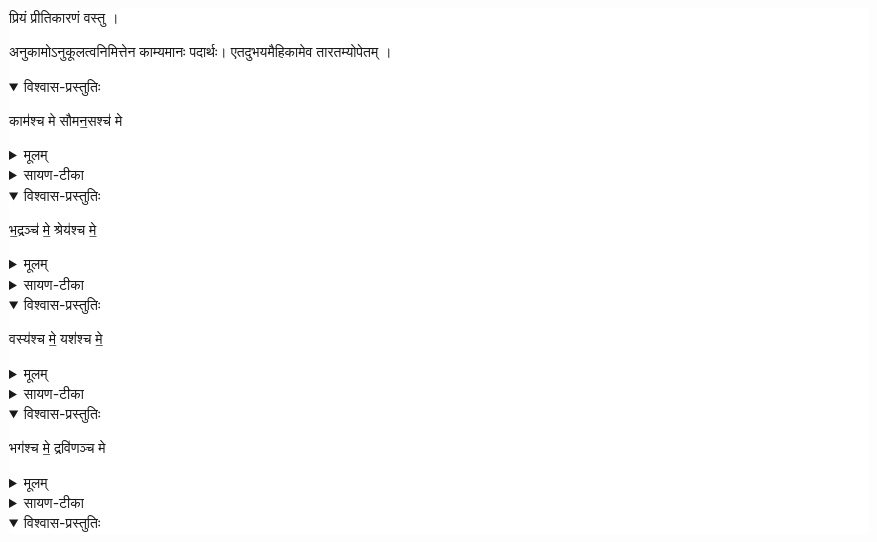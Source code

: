 प्रियं प्रीतिकारणं वस्तु ।  

अनुकामोऽनुकूलत्वनिमित्तेन काम्यमानः पदार्थः।  एतदुभयमैहिकामेव तारतम्योपेतम् ।  
</details>
<details open><summary>विश्वास-प्रस्तुतिः</summary>

काम॑श्च मे सौमन॒सश्च॑ मे  
</details>
<details><summary>मूलम्</summary></details>
<details><summary>सायण-टीका</summary></details>
<details open><summary>विश्वास-प्रस्तुतिः</summary>

भ॒द्रञ्च॑ मे॒ श्रेय॑श्च मे॒
</details>
<details><summary>मूलम्</summary></details>
<details><summary>सायण-टीका</summary></details>
<details open><summary>विश्वास-प्रस्तुतिः</summary>

वस्य॑श्च मे॒ यश॑श्च मे॒
</details>
<details><summary>मूलम्</summary></details>
<details><summary>सायण-टीका</summary></details>
<details open><summary>विश्वास-प्रस्तुतिः</summary>

भग॑श्च मे॒ द्रवि॑णञ्च मे
</details>
<details><summary>मूलम्</summary></details>
<details><summary>सायण-टीका</summary></details>
<details open><summary>विश्वास-प्रस्तुतिः</summary>
